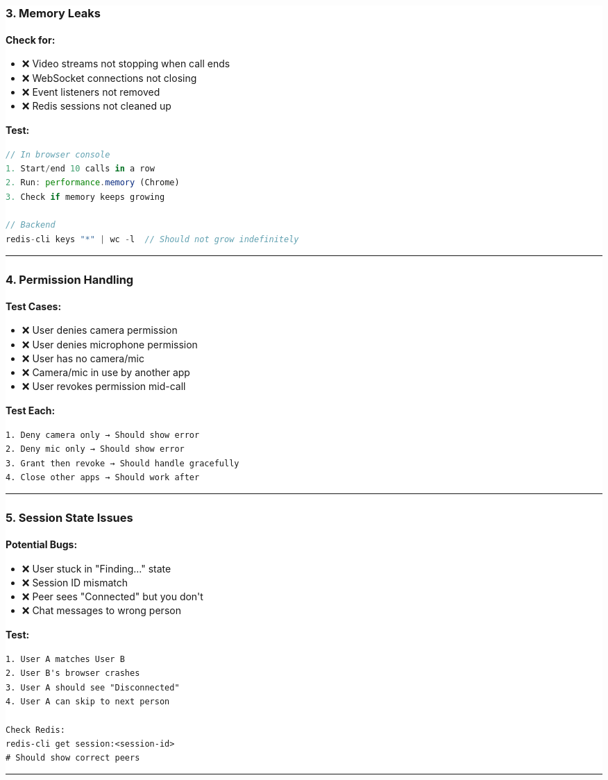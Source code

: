 
### 3. Memory Leaks
**Check for:**
- ❌ Video streams not stopping when call ends
- ❌ WebSocket connections not closing
- ❌ Event listeners not removed
- ❌ Redis sessions not cleaned up

**Test:**
```javascript
// In browser console
1. Start/end 10 calls in a row
2. Run: performance.memory (Chrome)
3. Check if memory keeps growing

// Backend
redis-cli keys "*" | wc -l  // Should not grow indefinitely
```

---

### 4. Permission Handling
**Test Cases:**
- ❌ User denies camera permission
- ❌ User denies microphone permission
- ❌ User has no camera/mic
- ❌ Camera/mic in use by another app
- ❌ User revokes permission mid-call

**Test Each:**
```
1. Deny camera only → Should show error
2. Deny mic only → Should show error
3. Grant then revoke → Should handle gracefully
4. Close other apps → Should work after
```

---

### 5. Session State Issues
**Potential Bugs:**
- ❌ User stuck in "Finding..." state
- ❌ Session ID mismatch
- ❌ Peer sees "Connected" but you don't
- ❌ Chat messages to wrong person

**Test:**
```
1. User A matches User B
2. User B's browser crashes
3. User A should see "Disconnected"
4. User A can skip to next person

Check Redis:
redis-cli get session:<session-id>
# Should show correct peers
```

---